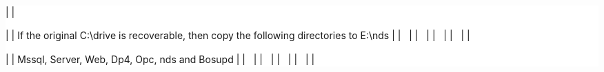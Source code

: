  | 
|

 | 
 | 
If the original
C:\drive is recoverable, then copy the following directories to E:\nds
 | 
 | 
 
 | 
 | 
 
 | 
 | 
 
 | 
 | 
 
 | 
|

 | 
 | 
Mssql, Server, Web,
Dp4, Opc, nds and Bosupd
 | 
 | 
 
 | 
 | 
 
 | 
 | 
 
 | 
 | 
 
 | 
|

